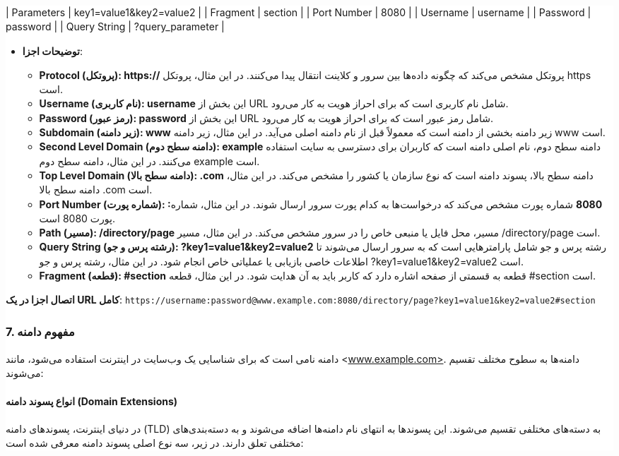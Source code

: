 | Parameters          | key1=value1&key2=value2 |
| Fragment            | section                 |
| Port Number         | 8080                    |
| Username            | username                |
| Password            | password                |
| Query String        | ?query_parameter        |

- **توضیحات اجزا**:

  - **Protocol (پروتکل): https://**
    پروتکل مشخص می‌کند که چگونه داده‌ها بین سرور و کلاینت انتقال پیدا می‌کنند. در این مثال، پروتکل https است.
  - **Username (نام کاربری): username**
    این بخش از URL شامل نام کاربری است که برای احراز هویت به کار می‌رود.
  - **Password (رمز عبور): password**
    این بخش از URL شامل رمز عبور است که برای احراز هویت به کار می‌رود.
  - **Subdomain (زیر دامنه): www**
    زیر دامنه بخشی از دامنه است که معمولاً قبل از نام دامنه اصلی می‌آید. در این مثال، زیر دامنه www است.
  - **Second Level Domain (دامنه سطح دوم): example**
    دامنه سطح دوم، نام اصلی دامنه است که کاربران برای دسترسی به سایت استفاده می‌کنند. در این مثال، دامنه سطح دوم example است.
  - **Top Level Domain (دامنه سطح بالا): .com**
    دامنه سطح بالا، پسوند دامنه است که نوع سازمان یا کشور را مشخص می‌کند. در این مثال، دامنه سطح بالا .com است.
  - **Port Number (شماره پورت): :8080**
    شماره پورت مشخص می‌کند که درخواست‌ها به کدام پورت سرور ارسال شوند. در این مثال، شماره پورت 8080 است.
  - **Path (مسیر): /directory/page**
    مسیر، محل فایل یا منبعی خاص را در سرور مشخص می‌کند. در این مثال، مسیر /directory/page است.
  - **Query String (رشته پرس و جو): ?key1=value1&key2=value2**
    رشته پرس و جو شامل پارامترهایی است که به سرور ارسال می‌شوند تا اطلاعات خاصی بازیابی یا عملیاتی خاص انجام شود. در این مثال، رشته پرس و جو ?key1=value1&key2=value2 است.
  - **Fragment (قطعه): #section**
    قطعه به قسمتی از صفحه اشاره دارد که کاربر باید به آن هدایت شود. در این مثال، قطعه #section است.

**اتصال اجزا در یک URL کامل**:
`https://username:password@www.example.com:8080/directory/page?key1=value1&key2=value2#section`

### 7. مفهوم دامنه

دامنه نامی است که برای شناسایی یک وب‌سایت در اینترنت استفاده می‌شود، مانند <www.example.com>. دامنه‌ها به سطوح مختلف تقسیم می‌شوند:

#### انواع پسوند دامنه (Domain Extensions)

در دنیای اینترنت، پسوندهای دامنه (TLD) به دسته‌های مختلفی تقسیم می‌شوند. این پسوندها به انتهای نام دامنه‌ها اضافه می‌شوند و به دسته‌بندی‌های مختلفی تعلق دارند. در زیر، سه نوع اصلی پسوند دامنه معرفی شده است:

